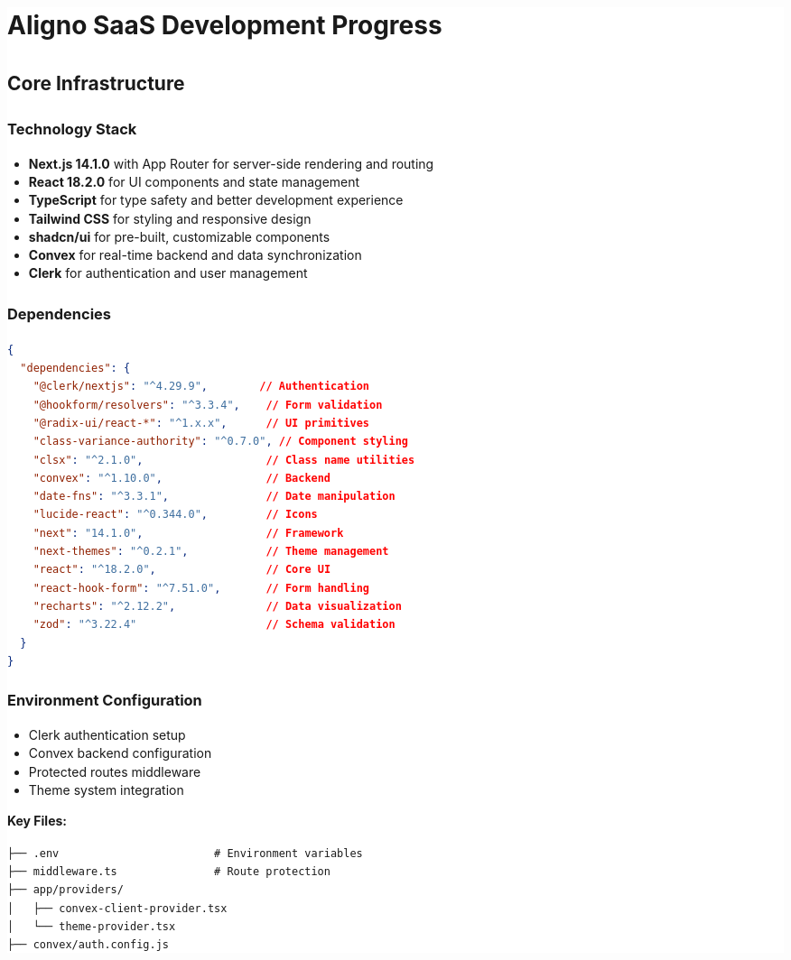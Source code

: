 # Aligno SaaS Development Progress

## Core Infrastructure

### Technology Stack
- **Next.js 14.1.0** with App Router for server-side rendering and routing
- **React 18.2.0** for UI components and state management
- **TypeScript** for type safety and better development experience
- **Tailwind CSS** for styling and responsive design
- **shadcn/ui** for pre-built, customizable components
- **Convex** for real-time backend and data synchronization
- **Clerk** for authentication and user management

### Dependencies
```json
{
  "dependencies": {
    "@clerk/nextjs": "^4.29.9",        // Authentication
    "@hookform/resolvers": "^3.3.4",    // Form validation
    "@radix-ui/react-*": "^1.x.x",      // UI primitives
    "class-variance-authority": "^0.7.0", // Component styling
    "clsx": "^2.1.0",                   // Class name utilities
    "convex": "^1.10.0",                // Backend
    "date-fns": "^3.3.1",               // Date manipulation
    "lucide-react": "^0.344.0",         // Icons
    "next": "14.1.0",                   // Framework
    "next-themes": "^0.2.1",            // Theme management
    "react": "^18.2.0",                 // Core UI
    "react-hook-form": "^7.51.0",       // Form handling
    "recharts": "^2.12.2",              // Data visualization
    "zod": "^3.22.4"                    // Schema validation
  }
}
```

### Environment Configuration
- Clerk authentication setup
- Convex backend configuration
- Protected routes middleware
- Theme system integration

**Key Files:**
```
├── .env                        # Environment variables
├── middleware.ts               # Route protection
├── app/providers/
│   ├── convex-client-provider.tsx
│   └── theme-provider.tsx
├── convex/auth.config.js
```
